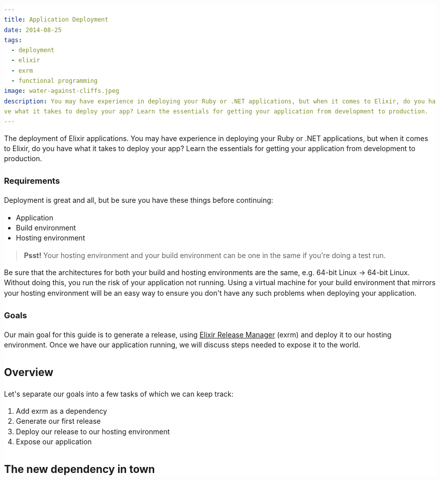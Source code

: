 ```yaml
---
title: Application Deployment
date: 2014-08-25
tags:
  - deployment
  - elixir
  - exrm
  - functional programming
image: water-against-cliffs.jpeg
description: You may have experience in deploying your Ruby or .NET applications, but when it comes to Elixir, do you have what it takes to deploy your app? Learn the essentials for getting your application from development to production.
---
```


The deployment of Elixir applications. You may have experience in deploying your Ruby or .NET applications, but when it comes to Elixir, do you have what it takes to deploy your app? Learn the essentials for getting your application from development to production.



### Requirements

Deployment is great and all, but be sure you have these things before continuing:

* Application
* Build environment
* Hosting environment

> **Psst!** Your hosting environment and your build environment can be one in the same if you're doing a test run.

Be sure that the architectures for both your build and hosting environments are the same, e.g. 64-bit Linux -> 64-bit Linux. Without doing this, you run the risk of your application not running. Using a virtual machine for your build environment that mirrors your hosting environment will be an easy way to ensure you don't have any such problems when deploying your application.

### Goals

Our main goal for this guide is to generate a release, using [Elixir Release Manager][1] (exrm) and deploy it to our hosting environment. Once we have our application running, we will discuss steps needed to expose it to the world.

## Overview

Let's separate our goals into a few tasks of which we can keep track:

1. Add exrm as a dependency
2. Generate our first release
3. Deploy our release to our hosting environment
4. Expose our application

## The new dependency in town


[1]: https://github.com/bitwalker/exrm
[2]: https://hex.pm
[3]: https://github.com/bitwalker/exrm#common-issues
[4]: https://github.com/bitwalker/exrm#configuration
[5]: http://upstart.ubuntu.com/cookbook/
[6]: https://github.com/bitwalker/exrm/issues/56
[7]: http://wiki.nginx.org/Main